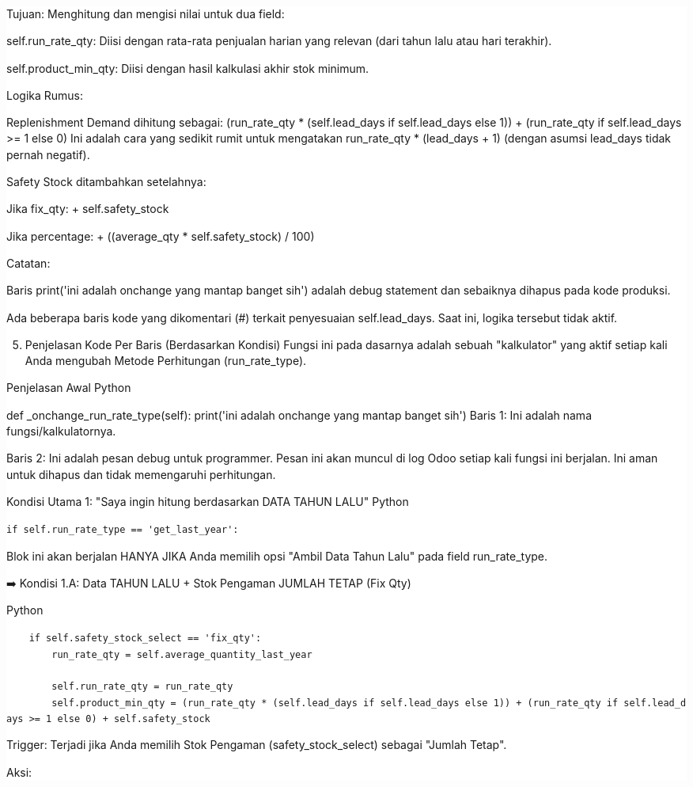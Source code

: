 Tujuan: Menghitung dan mengisi nilai untuk dua field:

self.run_rate_qty: Diisi dengan rata-rata penjualan harian yang relevan (dari tahun lalu atau hari terakhir).

self.product_min_qty: Diisi dengan hasil kalkulasi akhir stok minimum.

Logika Rumus:

Replenishment Demand dihitung sebagai: (run_rate_qty * (self.lead_days if self.lead_days else 1)) + (run_rate_qty if self.lead_days >= 1 else 0) Ini adalah cara yang sedikit rumit untuk mengatakan run_rate_qty * (lead_days + 1) (dengan asumsi lead_days tidak pernah negatif).

Safety Stock ditambahkan setelahnya:

Jika fix_qty: + self.safety_stock

Jika percentage: + ((average_qty * self.safety_stock) / 100)

Catatan:

Baris print('ini adalah onchange yang mantap banget sih') adalah debug statement dan sebaiknya dihapus pada kode produksi.

Ada beberapa baris kode yang dikomentari (#) terkait penyesuaian self.lead_days. Saat ini, logika tersebut tidak aktif.

5. Penjelasan Kode Per Baris (Berdasarkan Kondisi)
Fungsi ini pada dasarnya adalah sebuah "kalkulator" yang aktif setiap kali Anda mengubah Metode Perhitungan (run_rate_type).

Penjelasan Awal
Python

def _onchange_run_rate_type(self):
    print('ini adalah onchange yang mantap banget sih')
Baris 1: Ini adalah nama fungsi/kalkulatornya.

Baris 2: Ini adalah pesan debug untuk programmer. Pesan ini akan muncul di log Odoo setiap kali fungsi ini berjalan. Ini aman untuk dihapus dan tidak memengaruhi perhitungan.

Kondisi Utama 1: "Saya ingin hitung berdasarkan DATA TAHUN LALU"
Python

    if self.run_rate_type == 'get_last_year':
Blok ini akan berjalan HANYA JIKA Anda memilih opsi "Ambil Data Tahun Lalu" pada field run_rate_type.

➡️ Kondisi 1.A: Data TAHUN LALU + Stok Pengaman JUMLAH TETAP (Fix Qty)

Python

        if self.safety_stock_select == 'fix_qty':
            run_rate_qty = self.average_quantity_last_year
            
            self.run_rate_qty = run_rate_qty
            self.product_min_qty = (run_rate_qty * (self.lead_days if self.lead_days else 1)) + (run_rate_qty if self.lead_days >= 1 else 0) + self.safety_stock
Trigger: Terjadi jika Anda memilih Stok Pengaman (safety_stock_select) sebagai "Jumlah Tetap".

Aksi:
